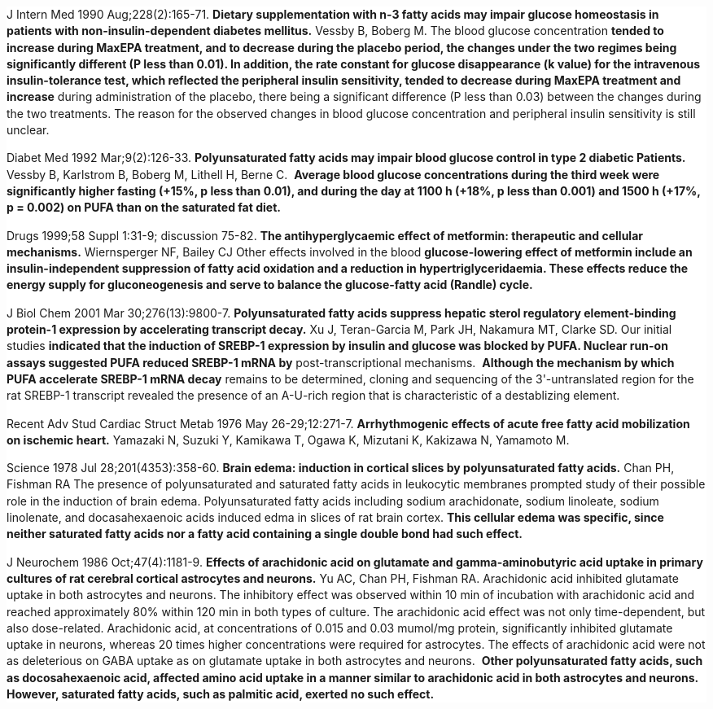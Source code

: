 J Intern Med 1990 Aug;228(2):165-71. **Dietary supplementation with n-3 fatty
acids may impair glucose homeostasis in patients with non-insulin-dependent
diabetes mellitus.** Vessby B, Boberg M. The blood glucose concentration
**tended to increase during MaxEPA treatment, and to decrease during the
placebo period, the changes under the two regimes being significantly
different (P less than 0.01). In addition, the rate constant for glucose
disappearance (k value) for the intravenous insulin-tolerance test, which
reflected the peripheral insulin sensitivity, tended to decrease during MaxEPA
treatment and increase** during administration of the placebo, there being a
significant difference (P less than 0.03) between the changes during the two
treatments. The reason for the observed changes in blood glucose concentration
and peripheral insulin sensitivity is still unclear.

Diabet Med 1992 Mar;9(2):126-33. **Polyunsaturated fatty acids may impair
blood glucose control in type 2 diabetic Patients.** Vessby B, Karlstrom B,
Boberg M, Lithell H, Berne C.  **Average blood glucose concentrations during
the third week were significantly higher fasting (+15%, p less than 0.01), and
during the day at 1100 h (+18%, p less than 0.001) and 1500 h (+17%, p =
0.002) on PUFA than on the saturated fat diet.**

Drugs 1999;58 Suppl 1:31-9; discussion 75-82. **The antihyperglycaemic effect
of metformin: therapeutic and cellular mechanisms.** Wiernsperger NF, Bailey
CJ Other effects involved in the blood **glucose-lowering effect of metformin
include an insulin-independent suppression of fatty acid oxidation and a
reduction in hypertriglyceridaemia. These effects reduce the energy supply for
gluconeogenesis and serve to balance the glucose-fatty acid (Randle) cycle.**

J Biol Chem 2001 Mar 30;276(13):9800-7. **Polyunsaturated fatty acids suppress
hepatic sterol regulatory element-binding protein-1 expression by accelerating
transcript decay.** Xu J, Teran-Garcia M, Park JH, Nakamura MT, Clarke SD.
Our initial studies **indicated that the induction of SREBP-1 expression by
insulin and glucose was blocked by PUFA. Nuclear run-on assays suggested PUFA
reduced SREBP-1 mRNA by** post-transcriptional mechanisms.  **Although the
mechanism by which PUFA accelerate SREBP-1 mRNA decay** remains to be
determined, cloning and sequencing of the 3'-untranslated region for the rat
SREBP-1 transcript revealed the presence of an A-U-rich region that is
characteristic of a destablizing element.

Recent Adv Stud Cardiac Struct Metab 1976 May 26-29;12:271-7. **Arrhythmogenic
effects of acute free fatty acid mobilization on ischemic heart.** Yamazaki N,
Suzuki Y, Kamikawa T, Ogawa K, Mizutani K, Kakizawa N, Yamamoto M.

Science 1978 Jul 28;201(4353):358-60. **Brain edema: induction in cortical
slices by polyunsaturated fatty acids.** Chan PH, Fishman RA The presence of
polyunsaturated and saturated fatty acids in leukocytic membranes prompted
study of their possible role in the induction of brain edema. Polyunsaturated
fatty acids including sodium arachidonate, sodium linoleate, sodium
linolenate, and docasahexaenoic acids induced edma in slices of rat brain
cortex. **This cellular edema was specific, since neither saturated fatty
acids nor a fatty acid containing a single double bond had such effect.**

J Neurochem 1986 Oct;47(4):1181-9. **Effects of arachidonic acid on glutamate
and gamma-aminobutyric acid uptake in primary cultures of rat cerebral
cortical astrocytes and neurons.** Yu AC, Chan PH, Fishman RA. Arachidonic
acid inhibited glutamate uptake in both astrocytes and neurons. The inhibitory
effect was observed within 10 min of incubation with arachidonic acid and
reached approximately 80% within 120 min in both types of culture. The
arachidonic acid effect was not only time-dependent, but also dose-related.
Arachidonic acid, at concentrations of 0.015 and 0.03 mumol/mg protein,
significantly inhibited glutamate uptake in neurons, whereas 20 times higher
concentrations were required for astrocytes. The effects of arachidonic acid
were not as deleterious on GABA uptake as on glutamate uptake in both
astrocytes and neurons.  **Other polyunsaturated fatty acids, such as
docosahexaenoic acid, affected amino acid uptake in a manner similar to
arachidonic acid in both astrocytes and neurons. However, saturated fatty
acids, such as palmitic acid, exerted no such effect.**
